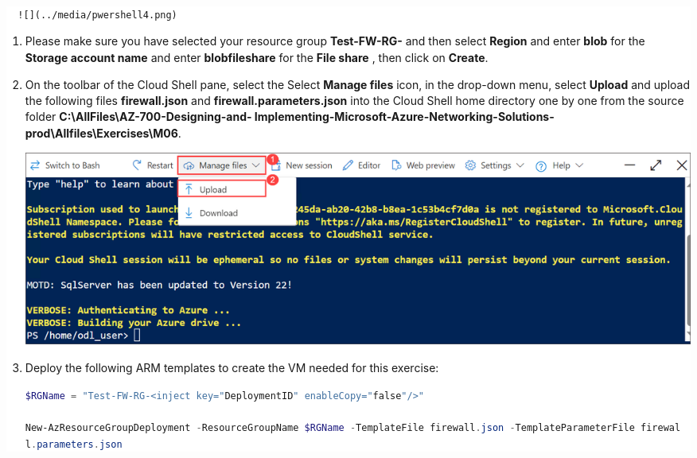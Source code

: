       ![](../media/pwershell4.png)
   
1. Please make sure you have selected your resource group **Test-FW-RG-<inject key="DeploymentID" enableCopy="false"/>** and then select **Region** **<inject key="Region" enableCopy="false"/>** and enter **blob<inject key="DeploymentID" enableCopy="false"/>** for the **Storage account name** and enter **blobfileshare<inject key="DeploymentID" enableCopy="false"/>** for the  **File share** , then click on **Create**.

1. On the toolbar of the Cloud Shell pane, select the Select **Manage files** icon, in the drop-down menu, select **Upload** and upload the following files 
   **firewall.json** and **firewall.parameters.json** into the Cloud Shell home directory one by one from the source folder **C:\AllFiles\AZ-700-Designing-and- 
   Implementing-Microsoft-Azure-Networking-Solutions-prod\Allfiles\Exercises\M06**.

      ![](../media/pwershell2.png)

1. Deploy the following ARM templates to create the VM needed for this exercise:

   ```powershell
   $RGName = "Test-FW-RG-<inject key="DeploymentID" enableCopy="false"/>"
   
   New-AzResourceGroupDeployment -ResourceGroupName $RGName -TemplateFile firewall.json -TemplateParameterFile firewall.parameters.json
   ```
